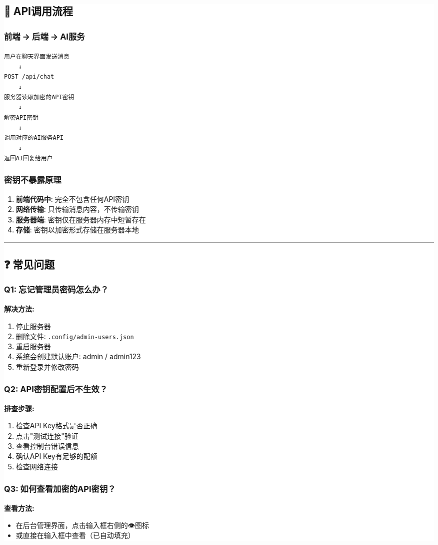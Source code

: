 
## 📡 API调用流程

### 前端 → 后端 → AI服务

```
用户在聊天界面发送消息
    ↓
POST /api/chat
    ↓
服务器读取加密的API密钥
    ↓
解密API密钥
    ↓
调用对应的AI服务API
    ↓
返回AI回复给用户
```

### 密钥不暴露原理

1. **前端代码中**: 完全不包含任何API密钥
2. **网络传输**: 只传输消息内容，不传输密钥
3. **服务器端**: 密钥仅在服务器内存中短暂存在
4. **存储**: 密钥以加密形式存储在服务器本地

---

## ❓ 常见问题

### Q1: 忘记管理员密码怎么办？

**解决方法:**
1. 停止服务器
2. 删除文件: `.config/admin-users.json`
3. 重启服务器
4. 系统会创建默认账户: admin / admin123
5. 重新登录并修改密码

### Q2: API密钥配置后不生效？

**排查步骤:**
1. 检查API Key格式是否正确
2. 点击"测试连接"验证
3. 查看控制台错误信息
4. 确认API Key有足够的配额
5. 检查网络连接

### Q3: 如何查看加密的API密钥？

**查看方法:**
- 在后台管理界面，点击输入框右侧的👁️图标
- 或直接在输入框中查看（已自动填充）
